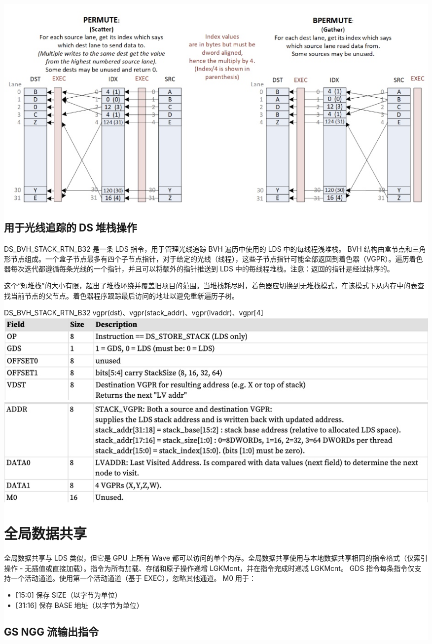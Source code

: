 ![](assets/17118790859558.jpg)


## 用于光线追踪的 DS 堆栈操作
DS_BVH_STACK_RTN_B32 是一条 LDS 指令，用于管理光线追踪 BVH 遍历中使用的 LDS 中的每线程浅堆栈。 BVH 结构由盒节点和三角形节点组成。一个盒子节点最多有四个子节点指针，对于给定的光线（线程），这些子节点指针可能全部返回到着色器（VGPR）。遍历着色器每次迭代都遵循每条光线的一个指针，并且可以将额外的指针推送到 LDS 中的每线程堆栈。注意：返回的指针是经过排序的。

这个“短堆栈”的大小有限，超出了堆栈环绕并覆盖旧项目的范围。当堆栈耗尽时，着色器应切换到无堆栈模式，在该模式下从内存中的表查找当前节点的父节点。着色器程序跟踪最后访问的地址以避免重新遍历子树。

DS_BVH_STACK_RTN_B32 vgpr(dst)、vgpr(stack_addr)、vgpr(lvaddr)、vgpr[4]
![](assets/17118791111590.jpg)
![](assets/17118791272322.jpg)
# 全局数据共享
全局数据共享与 LDS 类似，但它是 GPU 上所有 Wave 都可以访问的单个内存。全局数据共享使用与本地数据共享相同的指令格式（仅索引操作 - 无插值或直接加载）。指令为所有加载、存储和原子操作递增 LGKMcnt，并在指令完成时递减 LGKMcnt。 GDS 指令每条指令仅支持一个活动通道。使用第一个活动通道（基于 EXEC），忽略其他通道。
M0 用于：
*  [15:0] 保存 SIZE（以字节为单位） 
*  [31:16] 保存 BASE 地址（以字节为单位）
##  GS NGG 流输出指令